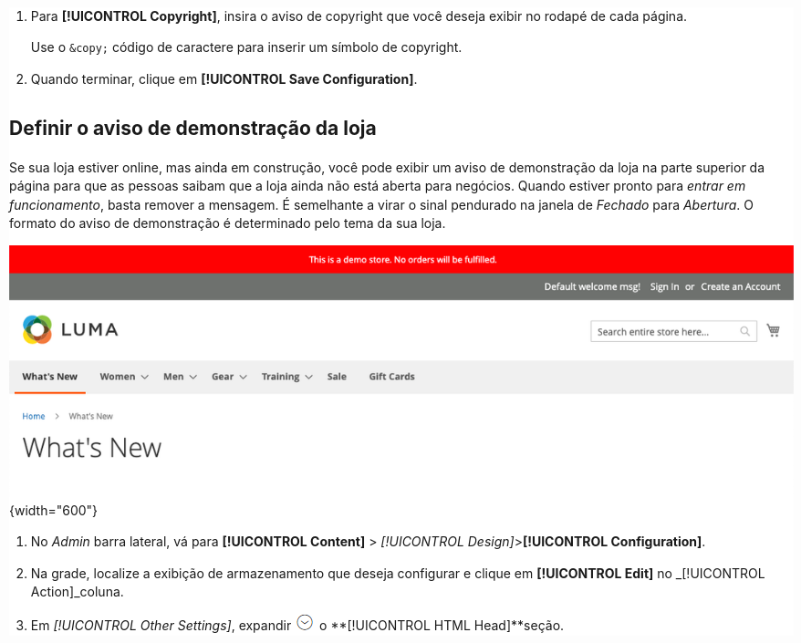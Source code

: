1. Para **[!UICONTROL Copyright]**, insira o aviso de copyright que você deseja exibir no rodapé de cada página.

   Use o `&copy;` código de caractere para inserir um símbolo de copyright.

1. Quando terminar, clique em **[!UICONTROL Save Configuration]**.

## Definir o aviso de demonstração da loja

Se sua loja estiver online, mas ainda em construção, você pode exibir um aviso de demonstração da loja na parte superior da página para que as pessoas saibam que a loja ainda não está aberta para negócios. Quando estiver pronto para _entrar em funcionamento_, basta remover a mensagem. É semelhante a virar o sinal pendurado na janela de _Fechado_ para _Abertura_. O formato do aviso de demonstração é determinado pelo tema da sua loja.

![Aviso de demonstração da loja](./assets/storefront-demo-notice.png){width="600"}

1. No _Admin_ barra lateral, vá para **[!UICONTROL Content]** > _[!UICONTROL Design]_>**[!UICONTROL Configuration]**.

1. Na grade, localize a exibição de armazenamento que deseja configurar e clique em **[!UICONTROL Edit]** no _[!UICONTROL Action]_coluna.

1. Em _[!UICONTROL Other Settings]_, expandir ![Seletor de expansão](../assets/icon-display-expand.png) o **[!UICONTROL HTML Head]**seção.

